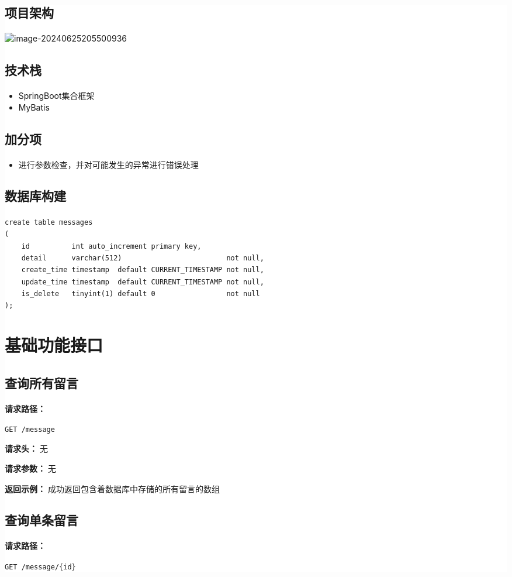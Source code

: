 
## 项目架构

![image-20240625205500936](https://github.com/Bainianzzz/Java-crud/blob/main/md_img/image-20240625205500936.png)

## 技术栈

- SpringBoot集合框架
- MyBatis

## 加分项

- 进行参数检查，并对可能发生的异常进行错误处理

## 数据库构建

```mysql
create table messages
(
    id          int auto_increment primary key,
    detail      varchar(512)                         not null,
    create_time timestamp  default CURRENT_TIMESTAMP not null,
    update_time timestamp  default CURRENT_TIMESTAMP not null,
    is_delete   tinyint(1) default 0                 not null
);
```

# 基础功能接口

## 查询所有留言

**请求路径：**

```http
GET /message
```

**请求头：**
无

**请求参数：**
无

**返回示例：**
成功返回包含着数据库中存储的所有留言的数组

## 查询单条留言

**请求路径：**

```http
GET /message/{id}
```
